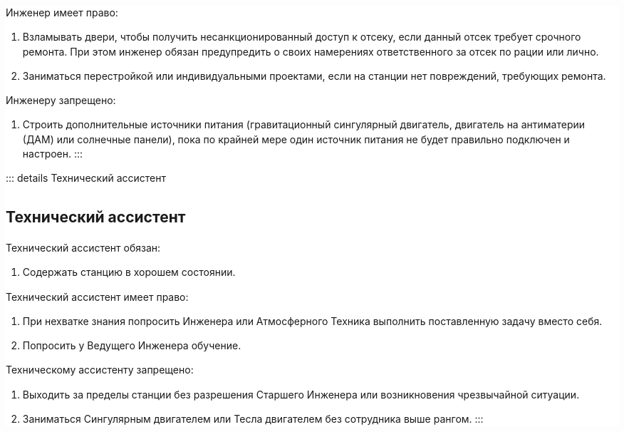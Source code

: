 Инженер имеет право:

1. Взламывать двери, чтобы получить несанкционированный доступ к отсеку, если данный отсек требует срочного ремонта. При этом инженер обязан предупредить о своих намерениях ответственного за отсек по рации или лично.

2. Заниматься перестройкой или индивидуальными проектами, если на станции нет повреждений, требующих ремонта.

Инженеру запрещено:

1. Строить дополнительные источники питания (гравитационный сингулярный двигатель, двигатель на антиматерии (ДАМ) или солнечные панели), пока по крайней мере один источник питания не будет правильно подключен и настроен.
:::

::: details Технический ассистент 
## Технический ассистент

Технический ассистент обязан:

1. Содержать станцию в хорошем состоянии.

Технический ассистент имеет право:

1. При нехватке знания попросить Инженера или Атмосферного Техника выполнить поставленную задачу вместо себя.

2. Попросить у Ведущего Инженера обучение.

Техническому ассистенту запрещено:

1. Выходить за пределы станции без разрешения Старшего Инженера или возникновения чрезвычайной ситуации.

2. Заниматься Сингулярным двигателем или Тесла двигателем без сотрудника выше рангом.
:::

